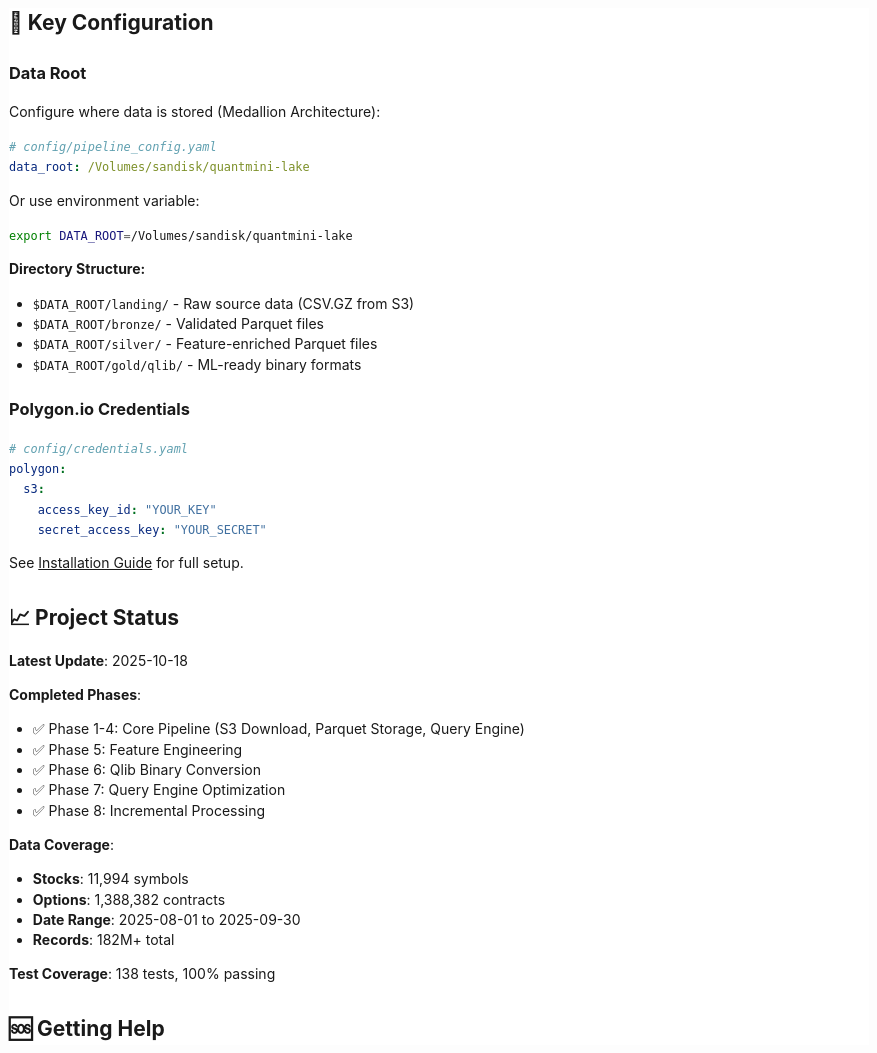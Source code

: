 ## 🔑 Key Configuration

### Data Root
Configure where data is stored (Medallion Architecture):

```yaml
# config/pipeline_config.yaml
data_root: /Volumes/sandisk/quantmini-lake
```

Or use environment variable:
```bash
export DATA_ROOT=/Volumes/sandisk/quantmini-lake
```

**Directory Structure:**
- `$DATA_ROOT/landing/` - Raw source data (CSV.GZ from S3)
- `$DATA_ROOT/bronze/` - Validated Parquet files
- `$DATA_ROOT/silver/` - Feature-enriched Parquet files
- `$DATA_ROOT/gold/qlib/` - ML-ready binary formats

### Polygon.io Credentials

```yaml
# config/credentials.yaml
polygon:
  s3:
    access_key_id: "YOUR_KEY"
    secret_access_key: "YOUR_SECRET"
```

See [Installation Guide](getting-started/installation.md) for full setup.

## 📈 Project Status

**Latest Update**: 2025-10-18

**Completed Phases**:
- ✅ Phase 1-4: Core Pipeline (S3 Download, Parquet Storage, Query Engine)
- ✅ Phase 5: Feature Engineering
- ✅ Phase 6: Qlib Binary Conversion
- ✅ Phase 7: Query Engine Optimization
- ✅ Phase 8: Incremental Processing

**Data Coverage**:
- **Stocks**: 11,994 symbols
- **Options**: 1,388,382 contracts
- **Date Range**: 2025-08-01 to 2025-09-30
- **Records**: 182M+ total

**Test Coverage**: 138 tests, 100% passing

## 🆘 Getting Help
